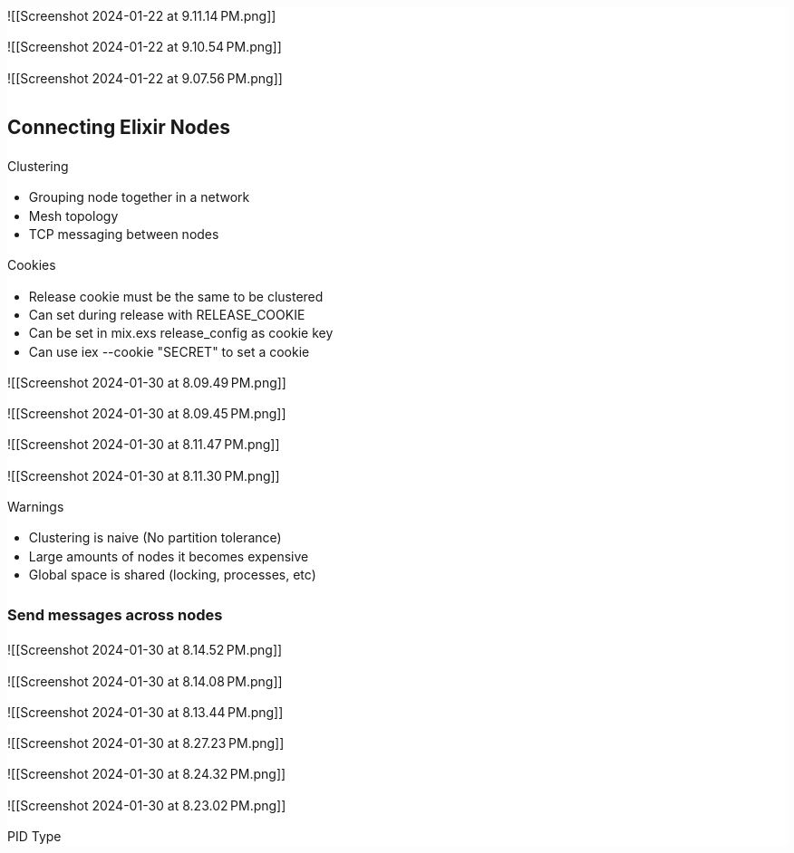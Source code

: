 ![[Screenshot 2024-01-22 at 9.11.14 PM.png]]

![[Screenshot 2024-01-22 at 9.10.54 PM.png]]

![[Screenshot 2024-01-22 at 9.07.56 PM.png]]

## Connecting Elixir Nodes

Clustering
- Grouping node together in a network
- Mesh topology
- TCP messaging between nodes

Cookies
- Release cookie must be the same to be clustered
- Can set during release with RELEASE_COOKIE
- Can be set in mix.exs release_config as cookie key
- Can use iex --cookie "SECRET" to set a cookie

 
![[Screenshot 2024-01-30 at 8.09.49 PM.png]]

![[Screenshot 2024-01-30 at 8.09.45 PM.png]]

![[Screenshot 2024-01-30 at 8.11.47 PM.png]]

![[Screenshot 2024-01-30 at 8.11.30 PM.png]]

Warnings

- Clustering is naive (No partition tolerance)
- Large amounts of nodes it becomes expensive
- Global space is shared (locking, processes, etc)


### Send messages across nodes

![[Screenshot 2024-01-30 at 8.14.52 PM.png]]

![[Screenshot 2024-01-30 at 8.14.08 PM.png]]

![[Screenshot 2024-01-30 at 8.13.44 PM.png]]

![[Screenshot 2024-01-30 at 8.27.23 PM.png]]

![[Screenshot 2024-01-30 at 8.24.32 PM.png]]

![[Screenshot 2024-01-30 at 8.23.02 PM.png]]

PID Type
